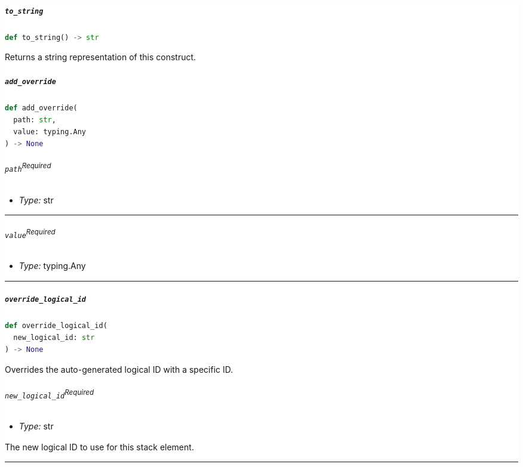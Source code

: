 ##### `to_string` <a name="to_string" id="rhizo-co-terraform-provider-oci.dataSafeAuditTrailManagement.DataSafeAuditTrailManagement.toString"></a>

```python
def to_string() -> str
```

Returns a string representation of this construct.

##### `add_override` <a name="add_override" id="rhizo-co-terraform-provider-oci.dataSafeAuditTrailManagement.DataSafeAuditTrailManagement.addOverride"></a>

```python
def add_override(
  path: str,
  value: typing.Any
) -> None
```

###### `path`<sup>Required</sup> <a name="path" id="rhizo-co-terraform-provider-oci.dataSafeAuditTrailManagement.DataSafeAuditTrailManagement.addOverride.parameter.path"></a>

- *Type:* str

---

###### `value`<sup>Required</sup> <a name="value" id="rhizo-co-terraform-provider-oci.dataSafeAuditTrailManagement.DataSafeAuditTrailManagement.addOverride.parameter.value"></a>

- *Type:* typing.Any

---

##### `override_logical_id` <a name="override_logical_id" id="rhizo-co-terraform-provider-oci.dataSafeAuditTrailManagement.DataSafeAuditTrailManagement.overrideLogicalId"></a>

```python
def override_logical_id(
  new_logical_id: str
) -> None
```

Overrides the auto-generated logical ID with a specific ID.

###### `new_logical_id`<sup>Required</sup> <a name="new_logical_id" id="rhizo-co-terraform-provider-oci.dataSafeAuditTrailManagement.DataSafeAuditTrailManagement.overrideLogicalId.parameter.newLogicalId"></a>

- *Type:* str

The new logical ID to use for this stack element.

---